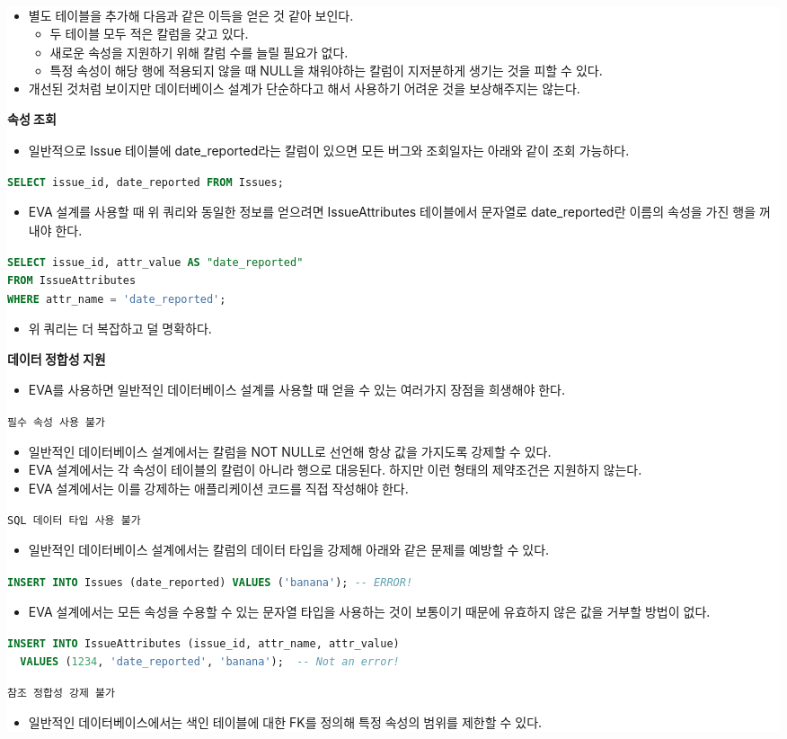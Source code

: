 - 별도 테이블을 추가해 다음과 같은 이득을 얻은 것 같아 보인다.
  - 두 테이블 모두 적은 칼럼을 갖고 있다.
  - 새로운 속성을 지원하기 위해 칼럼 수를 늘릴 필요가 없다.
  - 특정 속성이 해당 행에 적용되지 않을 때 NULL을 채워야하는 칼럼이 지저분하게 생기는 것을 피할 수 있다.
- 개선된 것처럼 보이지만 데이터베이스 설계가 단순하다고 해서 사용하기 어려운 것을 보상해주지는 않는다.



**속성 조회**

- 일반적으로 Issue 테이블에 date_reported라는 칼럼이 있으면 모든 버그와 조회일자는 아래와 같이 조회 가능하다.

```sql
SELECT issue_id, date_reported FROM Issues;

```

- EVA 설계를 사용할 때 위 쿼리와 동일한 정보를 얻으려면 IssueAttributes 테이블에서 문자열로 date_reported란 이름의 속성을 가진 행을 꺼내야 한다.

```sql
SELECT issue_id, attr_value AS "date_reported"
FROM IssueAttributes
WHERE attr_name = 'date_reported';

```

- 위 쿼리는 더 복잡하고 덜 명확하다.



**데이터 정합성 지원**

- EVA를 사용하면 일반적인 데이터베이스 설계를 사용할 때 얻을 수 있는 여러가지 장점을 희생해야 한다.

`필수 속성 사용 불가`

- 일반적인 데이터베이스 설계에서는 칼럼을 NOT NULL로 선언해 항상 값을 가지도록 강제할 수 있다.
- EVA 설계에서는 각 속성이 테이블의 칼럼이 아니라 행으로 대응된다. 하지만 이런 형태의 제약조건은 지원하지 않는다.
- EVA 설계에서는 이를 강제하는 애플리케이션 코드를 직접 작성해야 한다.

`SQL 데이터 타입 사용 불가`

- 일반적인 데이터베이스 설계에서는 칼럼의 데이터 타입을 강제해 아래와 같은 문제를 예방할 수 있다.

```sql
INSERT INTO Issues (date_reported) VALUES ('banana'); -- ERROR!

```

- EVA 설계에서는 모든 속성을 수용할 수 있는 문자열 타입을 사용하는 것이 보통이기 때문에 유효하지 않은 값을 거부할 방법이 없다.

```sql
INSERT INTO IssueAttributes (issue_id, attr_name, attr_value)
  VALUES (1234, 'date_reported', 'banana');  -- Not an error!

```



`참조 정합성 강제 불가`

- 일반적인 데이터베이스에서는 색인 테이블에 대한 FK를 정의해 특정 속성의 범위를 제한할 수 있다.

